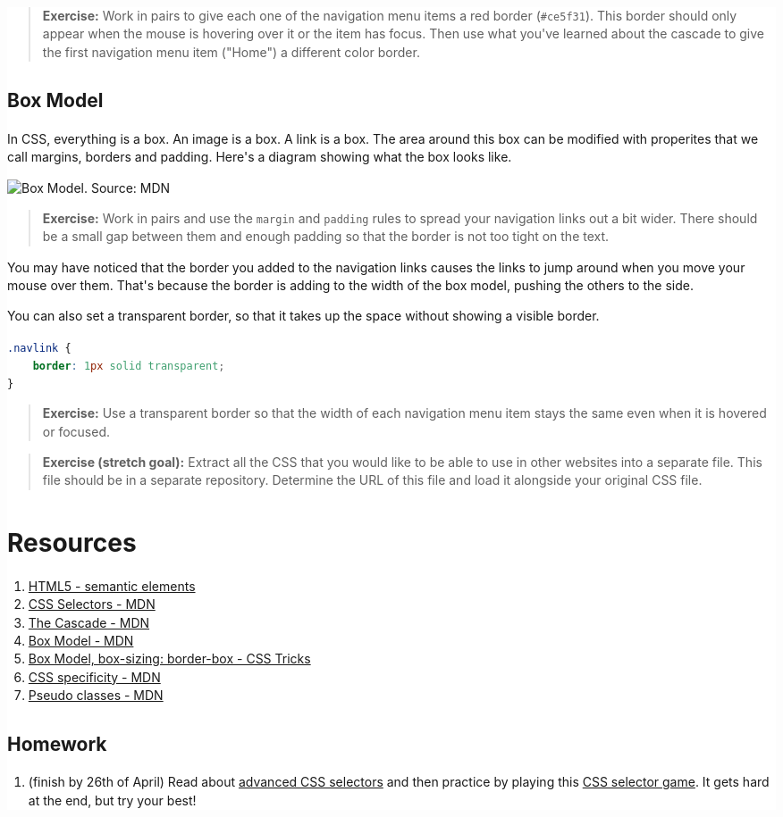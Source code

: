 > **Exercise:** Work in pairs to give each one of the navigation menu items a red border (`#ce5f31`). This border should only appear when the mouse is hovering over it or the item has focus. Then use what you've learned about the cascade to give the first navigation menu item ("Home") a different color border.

## Box Model

In CSS, everything is a box. An image is a box. A link is a box. The area around this box can be modified with properites that we call margins, borders and padding. Here's a diagram showing what the box looks like.

![Box Model. Source: MDN](https://mdn.mozillademos.org/files/13647/box-model-standard-small.png)

> **Exercise:** Work in pairs and use the `margin` and `padding` rules to spread your navigation links out a bit wider. There should be a small gap between them and enough padding so that the border is not too tight on the text.

You may have noticed that the border you added to the navigation links causes the links to jump around when you move your mouse over them. That's because the border is adding to the width of the box model, pushing the others to the side.

You can also set a transparent border, so that it takes up the space without showing a visible border.

```css
.navlink {
    border: 1px solid transparent;
}
```

> **Exercise:** Use a transparent border so that the width of each navigation menu item stays the same even when it is hovered or focused.

> **Exercise (stretch goal):** Extract all the CSS that you would like to be able to use in other websites into a separate file. This file should be in a separate repository. Determine the URL of this file and load it alongside your original CSS file.

# Resources
1. [HTML5 - semantic elements](https://developer.mozilla.org/en/docs/Web/Guide/HTML/HTML5)
2. [CSS Selectors - MDN](https://developer.mozilla.org/en-US/docs/Web/CSS/CSS_Selectors)
3. [The Cascade - MDN](https://developer.mozilla.org/en-US/docs/Web/CSS/Cascade)
4. [Box Model - MDN](https://developer.mozilla.org/en-US/docs/Learn/CSS/Introduction_to_CSS/Box_model)
5. [Box Model, box-sizing: border-box - CSS Tricks](https://css-tricks.com/international-box-sizing-awareness-day/)
5. [CSS specificity - MDN](https://developer.mozilla.org/en/docs/Web/CSS/Specificity)
6. [Pseudo classes - MDN](https://developer.mozilla.org/en-US/docs/Web/CSS/Pseudo-classes)

## Homework

1. (finish by 26th of April) Read about [advanced CSS selectors](http://learn.shayhowe.com/advanced-html-css/complex-selectors/) and then practice by playing this [CSS selector game](https://flukeout.github.io/). It gets hard at the end, but try your best!
